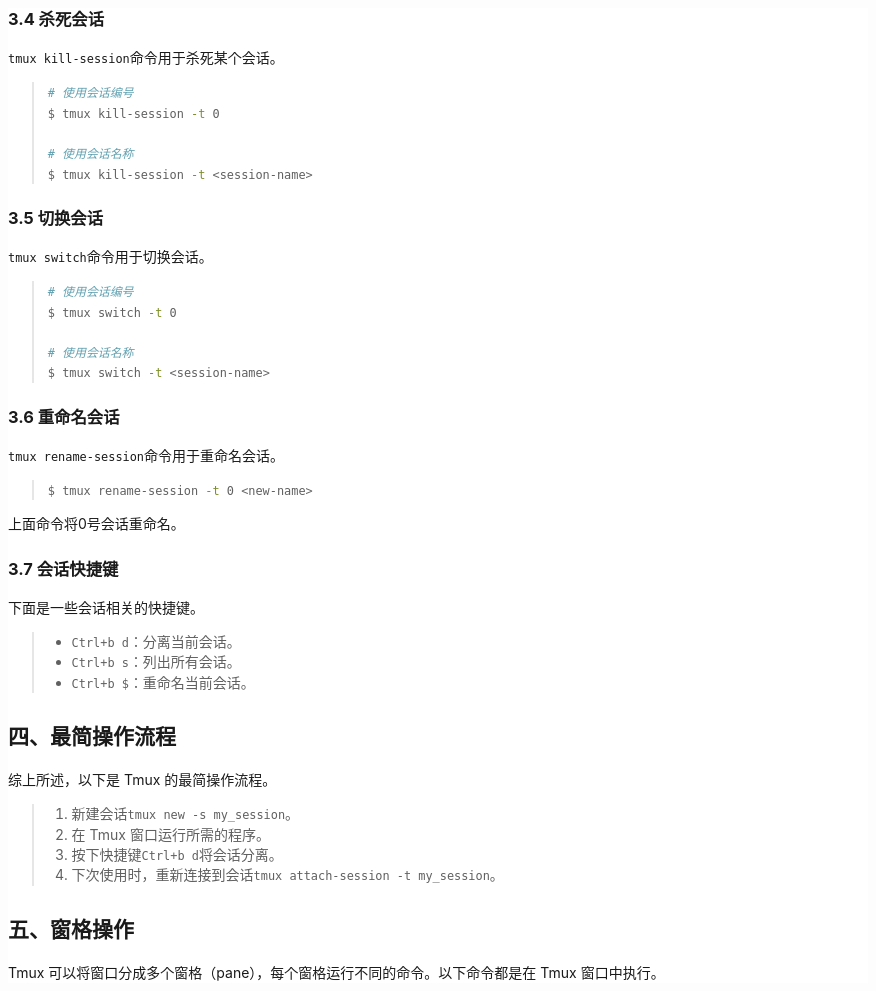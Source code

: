 ### 3.4 杀死会话

`tmux kill-session`命令用于杀死某个会话。

> ```bash
> # 使用会话编号
> $ tmux kill-session -t 0
> 
> # 使用会话名称
> $ tmux kill-session -t <session-name>
> ```

### 3.5 切换会话

`tmux switch`命令用于切换会话。

> ```bash
> # 使用会话编号
> $ tmux switch -t 0
> 
> # 使用会话名称
> $ tmux switch -t <session-name>
> ```

### 3.6 重命名会话

`tmux rename-session`命令用于重命名会话。

> ```bash
> $ tmux rename-session -t 0 <new-name>
> ```

上面命令将0号会话重命名。

### 3.7 会话快捷键

下面是一些会话相关的快捷键。

> - `Ctrl+b d`：分离当前会话。
> - `Ctrl+b s`：列出所有会话。
> - `Ctrl+b $`：重命名当前会话。

## 四、最简操作流程

综上所述，以下是 Tmux 的最简操作流程。

> 1. 新建会话`tmux new -s my_session`。
> 2. 在 Tmux 窗口运行所需的程序。
> 3. 按下快捷键`Ctrl+b d`将会话分离。
> 4. 下次使用时，重新连接到会话`tmux attach-session -t my_session`。

## 五、窗格操作

Tmux 可以将窗口分成多个窗格（pane），每个窗格运行不同的命令。以下命令都是在 Tmux 窗口中执行。
